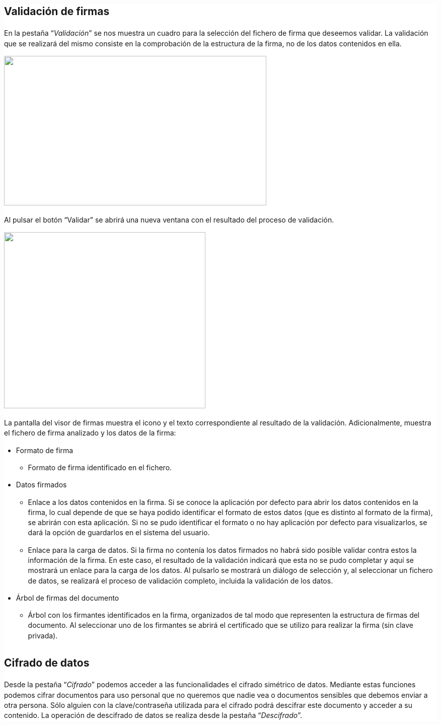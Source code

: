 ##  Validación de firmas

En la pestaña “*Validación*” se nos muestra un cuadro para la selección
del fichero de firma que deseemos validar. La validación que se
realizará del mismo consiste en la comprobación de la estructura de la
firma, no de los datos contenidos en ella.

<img src="media/image29.png" style="width:5.42913in;height:3.09055in" />

Al pulsar el botón “Validar” se abrirá una nueva ventana con el
resultado del proceso de validación.

<img src="media/image30.png" style="width:4.16929in;height:3.64173in" />

La pantalla del visor de firmas muestra el icono y el texto
correspondiente al resultado de la validación. Adicionalmente, muestra
el fichero de firma analizado y los datos de la firma:

- Formato de firma

  - Formato de firma identificado en el fichero.

- Datos firmados

  - Enlace a los datos contenidos en la firma. Si se conoce la
    aplicación por defecto para abrir los datos contenidos en la firma,
    lo cual depende de que se haya podido identificar el formato de
    estos datos (que es distinto al formato de la firma), se abrirán con
    esta aplicación. Si no se pudo identificar el formato o no hay
    aplicación por defecto para visualizarlos, se dará la opción de
    guardarlos en el sistema del usuario.

  - Enlace para la carga de datos. Si la firma no contenía los datos
    firmados no habrá sido posible validar contra estos la información
    de la firma. En este caso, el resultado de la validación indicará
    que esta no se pudo completar y aquí se mostrará un enlace para la
    carga de los datos. Al pulsarlo se mostrará un diálogo de selección
    y, al seleccionar un fichero de datos, se realizará el proceso de
    validación completo, incluida la validación de los datos.

- Árbol de firmas del documento

  - Árbol con los firmantes identificados en la firma, organizados de
    tal modo que representen la estructura de firmas del documento. Al
    seleccionar uno de los firmantes se abrirá el certificado que se
    utilizo para realizar la firma (sin clave privada).

##  Cifrado de datos

Desde la pestaña “*Cifrado*” podemos acceder a las funcionalidades el
cifrado simétrico de datos. Mediante estas funciones podemos cifrar
documentos para uso personal que no queremos que nadie vea o documentos
sensibles que debemos enviar a otra persona. Sólo alguien con la
clave/contraseña utilizada para el cifrado podrá descifrar este
documento y acceder a su contenido. La operación de descifrado de datos
se realiza desde la pestaña “*Descifrado*”.
